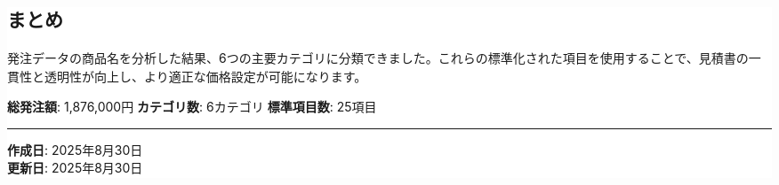
## まとめ

発注データの商品名を分析した結果、6つの主要カテゴリに分類できました。これらの標準化された項目を使用することで、見積書の一貫性と透明性が向上し、より適正な価格設定が可能になります。

**総発注額**: 1,876,000円
**カテゴリ数**: 6カテゴリ
**標準項目数**: 25項目

---

**作成日**: 2025年8月30日  
**更新日**: 2025年8月30日
